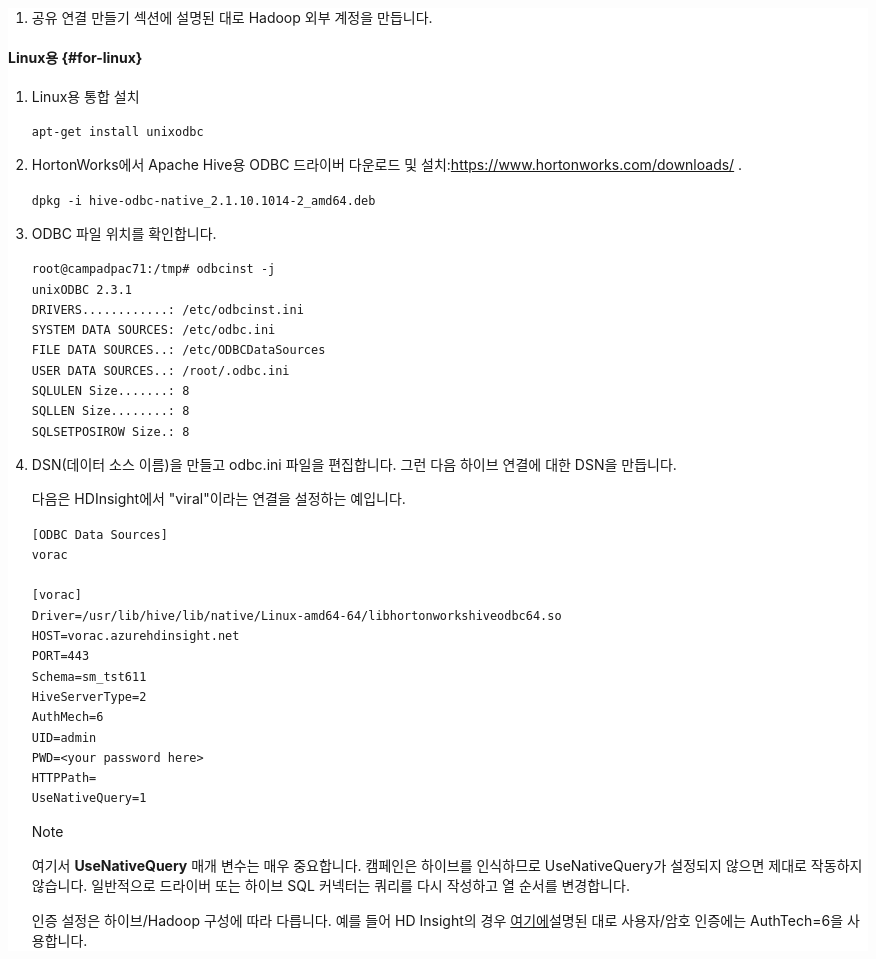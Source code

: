 1. 공유 연결 [](#creating-a-shared-connection) 만들기 섹션에 설명된 대로 Hadoop 외부 계정을 만듭니다.

#### Linux용 {#for-linux}

1. Linux용 통합 설치

   ```
   apt-get install unixodbc
   ```

1. HortonWorks에서 Apache Hive용 ODBC 드라이버 다운로드 및 설치:https://www.hortonworks.com/downloads/ [](https://www.hortonworks.com/downloads/).

   ```
   dpkg -i hive-odbc-native_2.1.10.1014-2_amd64.deb
   ```

1. ODBC 파일 위치를 확인합니다.

   ```
   root@campadpac71:/tmp# odbcinst -j
   unixODBC 2.3.1
   DRIVERS............: /etc/odbcinst.ini
   SYSTEM DATA SOURCES: /etc/odbc.ini
   FILE DATA SOURCES..: /etc/ODBCDataSources
   USER DATA SOURCES..: /root/.odbc.ini
   SQLULEN Size.......: 8
   SQLLEN Size........: 8
   SQLSETPOSIROW Size.: 8
   ```

1. DSN(데이터 소스 이름)을 만들고 odbc.ini 파일을 편집합니다. 그런 다음 하이브 연결에 대한 DSN을 만듭니다.

   다음은 HDInsight에서 &quot;viral&quot;이라는 연결을 설정하는 예입니다.

   ```
   [ODBC Data Sources]
   vorac 
   
   [vorac]
   Driver=/usr/lib/hive/lib/native/Linux-amd64-64/libhortonworkshiveodbc64.so
   HOST=vorac.azurehdinsight.net
   PORT=443
   Schema=sm_tst611
   HiveServerType=2
   AuthMech=6
   UID=admin
   PWD=<your password here>
   HTTPPath=
   UseNativeQuery=1
   ```

   >[!NOTE]
   >
   >여기서 **UseNativeQuery** 매개 변수는 매우 중요합니다. 캠페인은 하이브를 인식하므로 UseNativeQuery가 설정되지 않으면 제대로 작동하지 않습니다. 일반적으로 드라이버 또는 하이브 SQL 커넥터는 쿼리를 다시 작성하고 열 순서를 변경합니다.

   인증 설정은 하이브/Hadoop 구성에 따라 다릅니다. 예를 들어 HD Insight의 경우 [여기에](http://www.simba.com/products/Spark/doc/ODBC_InstallGuide/unix/content/odbc/hi/configuring/authenticating/azuresvc.htm)설명된 대로 사용자/암호 인증에는 AuthTech=6을 사용합니다.
